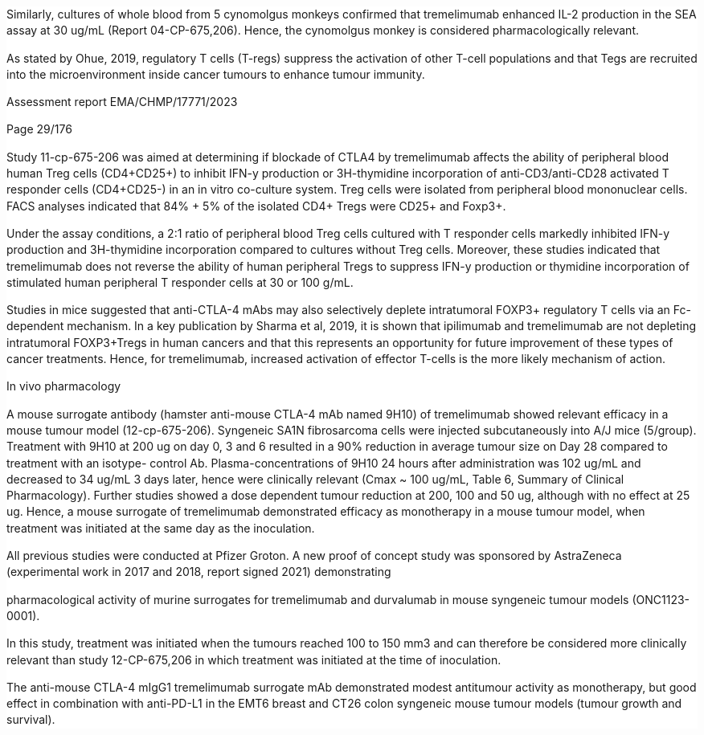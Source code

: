 Similarly, cultures of whole blood from 5 cynomolgus monkeys confirmed that tremelimumab enhanced IL-2 production in the SEA assay at 30 ug/mL (Report 04-CP-675,206). Hence, the cynomolgus monkey is considered pharmacologically relevant.

As stated by Ohue, 2019, regulatory T cells (T-regs) suppress the activation of other T-cell populations and that Tegs are recruited into the microenvironment inside cancer tumours to enhance tumour immunity.

Assessment report EMA/CHMP/17771/2023

Page 29/176

Study 11-cp-675-206 was aimed at determining if blockade of CTLA4 by tremelimumab affects the ability of peripheral blood human Treg cells (CD4+CD25+) to inhibit IFN-y production or 3H-thymidine incorporation of anti-CD3/anti-CD28 activated T responder cells (CD4+CD25-) in an in vitro co-culture system. Treg cells were isolated from peripheral blood mononuclear cells. FACS analyses indicated that 84% + 5% of the isolated CD4+ Tregs were CD25+ and Foxp3+.

Under the assay conditions, a 2:1 ratio of peripheral blood Treg cells cultured with T responder cells markedly inhibited IFN-y production and 3H-thymidine incorporation compared to cultures without Treg cells. Moreover, these studies indicated that tremelimumab does not reverse the ability of human peripheral Tregs to suppress IFN-y production or thymidine incorporation of stimulated human peripheral T responder cells at 30 or 100 g/mL.

Studies in mice suggested that anti-CTLA-4 mAbs may also selectively deplete intratumoral FOXP3+ regulatory T cells via an Fc-dependent mechanism. In a key publication by Sharma et al, 2019, it is shown that ipilimumab and tremelimumab are not depleting intratumoral FOXP3+Tregs in human cancers and that this represents an opportunity for future improvement of these types of cancer treatments. Hence, for tremelimumab, increased activation of effector T-cells is the more likely mechanism of action.

In vivo pharmacology

A mouse surrogate antibody (hamster anti-mouse CTLA-4 mAb named 9H10) of tremelimumab showed relevant efficacy in a mouse tumour model (12-cp-675-206). Syngeneic SA1N fibrosarcoma cells were injected subcutaneously into A/J mice (5/group). Treatment with 9H10 at 200 ug on day 0, 3 and 6 resulted in a 90% reduction in average tumour size on Day 28 compared to treatment with an isotype- control Ab. Plasma-concentrations of 9H10 24 hours after administration was 102 ug/mL and decreased to 34 ug/mL 3 days later, hence were clinically relevant (Cmax ~ 100 ug/mL, Table 6, Summary of Clinical Pharmacology). Further studies showed a dose dependent tumour reduction at 200, 100 and 50 ug, although with no effect at 25 ug. Hence, a mouse surrogate of tremelimumab demonstrated efficacy as monotherapy in a mouse tumour model, when treatment was initiated at the same day as the inoculation.

All previous studies were conducted at Pfizer Groton. A new proof of concept study was sponsored by AstraZeneca (experimental work in 2017 and 2018, report signed 2021) demonstrating

pharmacological activity of murine surrogates for tremelimumab and durvalumab in mouse syngeneic tumour models (ONC1123-0001).

In this study, treatment was initiated when the tumours reached 100 to 150 mm3 and can therefore be considered more clinically relevant than study 12-CP-675,206 in which treatment was initiated at the time of inoculation.

The anti-mouse CTLA-4 mIgG1 tremelimumab surrogate mAb demonstrated modest antitumour activity as monotherapy, but good effect in combination with anti-PD-L1 in the EMT6 breast and CT26 colon syngeneic mouse tumour models (tumour growth and survival).

